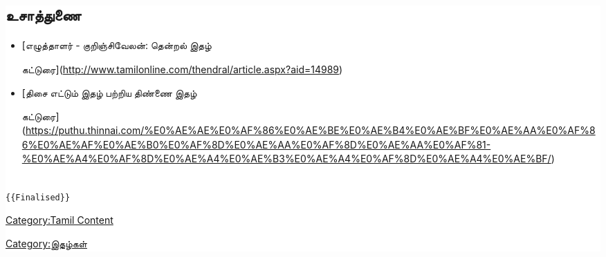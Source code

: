

## உசாத்துணை



-   [எழுத்தாளர் - குறிஞ்சிவேலன்: தென்றல் இதழ்

    கட்டுரை](http://www.tamilonline.com/thendral/article.aspx?aid=14989)

-   [திசை எட்டும் இதழ் பற்றிய திண்ணை இதழ்

    கட்டுரை](https://puthu.thinnai.com/%E0%AE%AE%E0%AF%86%E0%AE%BE%E0%AE%B4%E0%AE%BF%E0%AE%AA%E0%AF%86%E0%AE%AF%E0%AE%B0%E0%AF%8D%E0%AE%AA%E0%AF%8D%E0%AE%AA%E0%AF%81-%E0%AE%A4%E0%AF%8D%E0%AE%A4%E0%AE%B3%E0%AE%A4%E0%AF%8D%E0%AE%A4%E0%AE%BF/)



```{=mediawiki}

{{Finalised}}

```

[Category:Tamil Content](Category:Tamil_Content "wikilink")

[Category:இதழ்கள்](Category:இதழ்கள் "wikilink")

